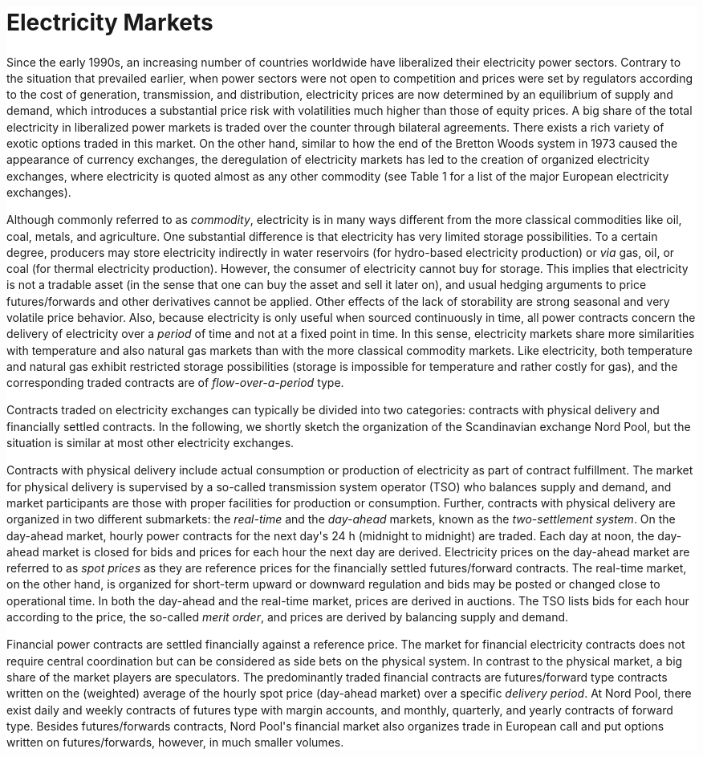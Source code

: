 # **Electricity Markets**

Since the early 1990s, an increasing number of countries worldwide have liberalized their electricity power sectors. Contrary to the situation that prevailed earlier, when power sectors were not open to competition and prices were set by regulators according to the cost of generation, transmission, and distribution, electricity prices are now determined by an equilibrium of supply and demand, which introduces a substantial price risk with volatilities much higher than those of equity prices. A big share of the total electricity in liberalized power markets is traded over the counter through bilateral agreements. There exists a rich variety of exotic options traded in this market. On the other hand, similar to how the end of the Bretton Woods system in 1973 caused the appearance of currency exchanges, the deregulation of electricity markets has led to the creation of organized electricity exchanges, where electricity is quoted almost as any other commodity (see Table 1 for a list of the major European electricity exchanges).

Although commonly referred to as *commodity*, electricity is in many ways different from the more classical commodities like oil, coal, metals, and agriculture. One substantial difference is that electricity has very limited storage possibilities. To a certain degree, producers may store electricity indirectly in water reservoirs (for hydro-based electricity production) or *via* gas, oil, or coal (for thermal electricity production). However, the consumer of electricity cannot buy for storage. This implies that electricity is not a tradable asset (in the sense that one can buy the asset and sell it later on), and usual hedging arguments to price futures/forwards and other derivatives cannot be applied. Other effects of the lack of storability are strong seasonal and very volatile price behavior. Also, because electricity is only useful when sourced continuously in time, all power contracts concern the delivery of electricity over a *period* of time and not at a fixed point in time. In this sense, electricity markets share more similarities with temperature and also natural gas markets than with the more classical commodity markets. Like electricity, both temperature and natural gas exhibit restricted storage possibilities (storage is impossible for temperature and rather costly for gas), and the corresponding traded contracts are of *flow-over-a-period* type.

Contracts traded on electricity exchanges can typically be divided into two categories: contracts with physical delivery and financially settled contracts. In the following, we shortly sketch the organization of the Scandinavian exchange Nord Pool, but the situation is similar at most other electricity exchanges.

Contracts with physical delivery include actual consumption or production of electricity as part of contract fulfillment. The market for physical delivery is supervised by a so-called transmission system operator (TSO) who balances supply and demand, and market participants are those with proper facilities for production or consumption. Further, contracts with physical delivery are organized in two different submarkets: the *real-time* and the *day-ahead* markets, known as the *two-settlement system*. On the day-ahead market, hourly power contracts for the next day's 24 h (midnight to midnight) are traded. Each day at noon, the day-ahead market is closed for bids and prices for each hour the next day are derived. Electricity prices on the day-ahead market are referred to as *spot prices* as they are reference prices for the financially settled futures/forward contracts. The real-time market, on the other hand, is organized for short-term upward or downward regulation and bids may be posted or changed close to operational time. In both the day-ahead and the real-time market, prices are derived in auctions. The TSO lists bids for each hour according to the price, the so-called *merit order*, and prices are derived by balancing supply and demand.

Financial power contracts are settled financially against a reference price. The market for financial electricity contracts does not require central coordination but can be considered as side bets on the physical system. In contrast to the physical market, a big share of the market players are speculators. The predominantly traded financial contracts are futures/forward type contracts written on the (weighted) average of the hourly spot price (day-ahead market) over a specific *delivery period*. At Nord Pool, there exist daily and weekly contracts of futures type with margin accounts, and monthly, quarterly, and yearly contracts of forward type. Besides futures/forwards contracts, Nord Pool's financial market also organizes trade in European call and put options written on futures/forwards, however, in much smaller volumes.
